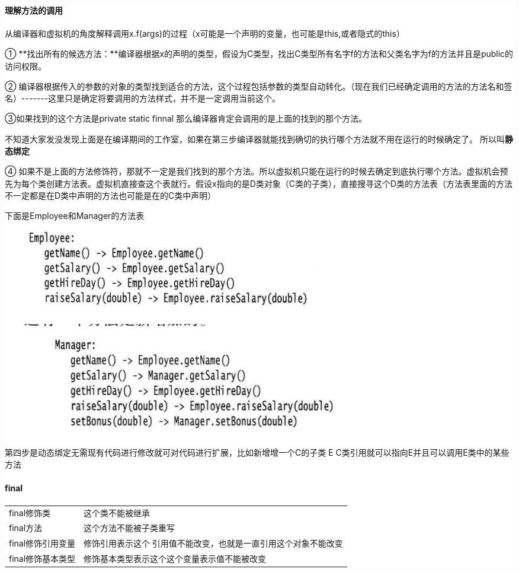 #### 理解方法的调用

从编译器和虚拟机的角度解释调用x.f(args)的过程（x可能是一个声明的变量，也可能是this,或者隐式的this）

① **找出所有的候选方法：**编译器根据x的声明的类型，假设为C类型，找出C类型所有名字f的方法和父类名字为f的方法并且是public的访问权限。

② 编译器根据传入的参数的对象的类型找到适合的方法，这个过程包括参数的类型自动转化。（现在我们已经确定调用的方法的方法名和签名）-------这里只是确定将要调用的方法样式，并不是一定调用当前这个。

③如果找到的这个方法是private static finnal 那么编译器肯定会调用的是上面的找到的那个方法。

不知道大家发没发现上面是在编译期间的工作室，如果在第三步编译器就能找到确切的执行哪个方法就不用在运行的时候确定了。 所以叫**静态绑定**



④ 如果不是上面的方法修饰符，那就不一定是我们找到的那个方法。所以虚拟机只能在运行的时候去确定到底执行哪个方法。虚拟机会预先为每个类创建方法表。虚拟机直接查这个表就行。假设x指向的是D类对象（C类的子类），直接搜寻这个D类的方法表（方法表里面的方法不一定都是在D类中声明的方法也可能是在的C类中声明）

下面是Employee和Manager的方法表

![image-20201211224627955](image/image-20201211224627955.png)

![image-20201211224547732](image/image-20201211224547732.png)



第四步是动态绑定无需现有代码进行修改就可对代码进行扩展，比如新增增一个C的子类 E    C类引用就可以指向E并且可以调用E类中的某些方法



#### final

|             |                                                              |
| ----------- | ------------------------------------------------------------ |
| final修饰类 | 这个类不能被继承                                             |
|    final方法       | 这个方法不能被子类重写                                       |
|   final修饰引用变量    | 修饰引用表示这个 引用值不能改变，也就是一直引用这个对象不能改变 |
|    final修饰基本类型     | 修饰基本类型表示这个这个变量表示值不能被改变                 |
